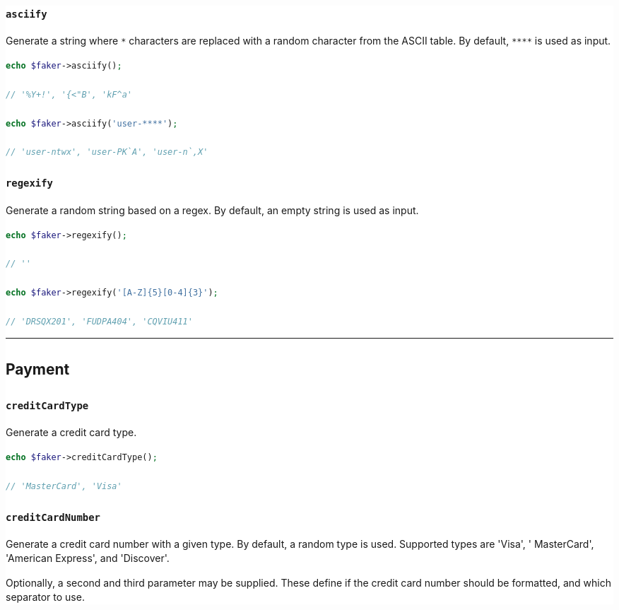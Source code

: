 ### `asciify`

Generate a string where `*` characters are replaced with a random character from the ASCII table. By default, `****` is
used as input.

```php
echo $faker->asciify();

// '%Y+!', '{<"B', 'kF^a'

echo $faker->asciify('user-****');

// 'user-ntwx', 'user-PK`A', 'user-n`,X'
```

### `regexify`

Generate a random string based on a regex. By default, an empty string is used as input.

```php
echo $faker->regexify();

// ''

echo $faker->regexify('[A-Z]{5}[0-4]{3}');

// 'DRSQX201', 'FUDPA404', 'CQVIU411'
```

<div id="payment">
<hr/>
</div>

## Payment

### `creditCardType`

Generate a credit card type.

```php
echo $faker->creditCardType();

// 'MasterCard', 'Visa'
```

### `creditCardNumber`

Generate a credit card number with a given type. By default, a random type is used. Supported types are 'Visa', '
MasterCard', 'American Express', and 'Discover'.

Optionally, a second and third parameter may be supplied. These define if the credit card number should be formatted,
and which separator to use.


[ISBN-10]: <https://en.wikipedia.org/wiki/International_Standard_Book_Number#ISBN-10_check_digit_calculation>
[ISBN-13]: <https://en.wikipedia.org/wiki/International_Standard_Book_Number#ISBN-13_check_digit_calculation>
[MD5]: <https://en.wikipedia.org/wiki/MD5>
[SHA-1]: <https://en.wikipedia.org/wiki/SHA-1>
[SHA-2]: <https://en.wikipedia.org/wiki/SHA-2>